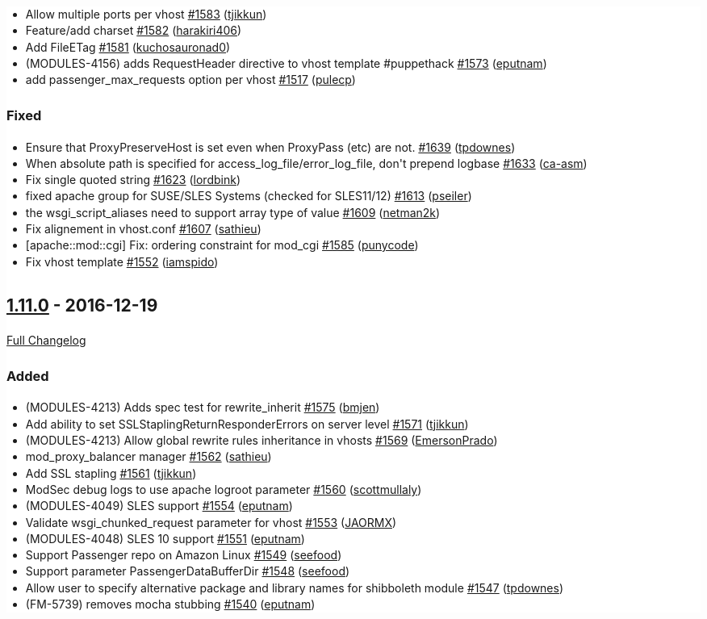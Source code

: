 - Allow multiple ports per vhost [#1583](https://github.com/puppetlabs/puppetlabs-apache/pull/1583) ([tjikkun](https://github.com/tjikkun))
- Feature/add charset [#1582](https://github.com/puppetlabs/puppetlabs-apache/pull/1582) ([harakiri406](https://github.com/harakiri406))
- Add FileETag [#1581](https://github.com/puppetlabs/puppetlabs-apache/pull/1581) ([kuchosauronad0](https://github.com/kuchosauronad0))
- (MODULES-4156) adds RequestHeader directive to vhost template #puppethack [#1573](https://github.com/puppetlabs/puppetlabs-apache/pull/1573) ([eputnam](https://github.com/eputnam))
- add passenger_max_requests option per vhost [#1517](https://github.com/puppetlabs/puppetlabs-apache/pull/1517) ([pulecp](https://github.com/pulecp))

### Fixed

- Ensure that ProxyPreserveHost is set even when ProxyPass (etc) are not. [#1639](https://github.com/puppetlabs/puppetlabs-apache/pull/1639) ([tpdownes](https://github.com/tpdownes))
- When absolute path is specified for access_log_file/error_log_file, don't prepend logbase [#1633](https://github.com/puppetlabs/puppetlabs-apache/pull/1633) ([ca-asm](https://github.com/ca-asm))
- Fix single quoted string [#1623](https://github.com/puppetlabs/puppetlabs-apache/pull/1623) ([lordbink](https://github.com/lordbink))
- fixed apache group for SUSE/SLES Systems (checked for SLES11/12) [#1613](https://github.com/puppetlabs/puppetlabs-apache/pull/1613) ([pseiler](https://github.com/pseiler))
- the wsgi_script_aliases need to support array type of value [#1609](https://github.com/puppetlabs/puppetlabs-apache/pull/1609) ([netman2k](https://github.com/netman2k))
- Fix alignement in vhost.conf [#1607](https://github.com/puppetlabs/puppetlabs-apache/pull/1607) ([sathieu](https://github.com/sathieu))
- [apache::mod::cgi] Fix: ordering constraint for mod_cgi [#1585](https://github.com/puppetlabs/puppetlabs-apache/pull/1585) ([punycode](https://github.com/punycode))
- Fix vhost template [#1552](https://github.com/puppetlabs/puppetlabs-apache/pull/1552) ([iamspido](https://github.com/iamspido))

## [1.11.0](https://github.com/puppetlabs/puppetlabs-apache/tree/1.11.0) - 2016-12-19

[Full Changelog](https://github.com/puppetlabs/puppetlabs-apache/compare/1.10.0...1.11.0)

### Added

- (MODULES-4213) Adds spec test for rewrite_inherit [#1575](https://github.com/puppetlabs/puppetlabs-apache/pull/1575) ([bmjen](https://github.com/bmjen))
- Add ability to set SSLStaplingReturnResponderErrors on server level [#1571](https://github.com/puppetlabs/puppetlabs-apache/pull/1571) ([tjikkun](https://github.com/tjikkun))
- (MODULES-4213) Allow global rewrite rules inheritance in vhosts [#1569](https://github.com/puppetlabs/puppetlabs-apache/pull/1569) ([EmersonPrado](https://github.com/EmersonPrado))
- mod_proxy_balancer manager [#1562](https://github.com/puppetlabs/puppetlabs-apache/pull/1562) ([sathieu](https://github.com/sathieu))
- Add SSL stapling [#1561](https://github.com/puppetlabs/puppetlabs-apache/pull/1561) ([tjikkun](https://github.com/tjikkun))
- ModSec debug logs to use apache logroot parameter [#1560](https://github.com/puppetlabs/puppetlabs-apache/pull/1560) ([scottmullaly](https://github.com/scottmullaly))
- (MODULES-4049) SLES support [#1554](https://github.com/puppetlabs/puppetlabs-apache/pull/1554) ([eputnam](https://github.com/eputnam))
- Validate wsgi_chunked_request parameter for vhost [#1553](https://github.com/puppetlabs/puppetlabs-apache/pull/1553) ([JAORMX](https://github.com/JAORMX))
- (MODULES-4048) SLES 10 support [#1551](https://github.com/puppetlabs/puppetlabs-apache/pull/1551) ([eputnam](https://github.com/eputnam))
- Support Passenger repo on Amazon Linux [#1549](https://github.com/puppetlabs/puppetlabs-apache/pull/1549) ([seefood](https://github.com/seefood))
- Support parameter PassengerDataBufferDir [#1548](https://github.com/puppetlabs/puppetlabs-apache/pull/1548) ([seefood](https://github.com/seefood))
- Allow user to specify alternative package and library names for shibboleth module [#1547](https://github.com/puppetlabs/puppetlabs-apache/pull/1547) ([tpdownes](https://github.com/tpdownes))
- (FM-5739) removes mocha stubbing [#1540](https://github.com/puppetlabs/puppetlabs-apache/pull/1540) ([eputnam](https://github.com/eputnam))